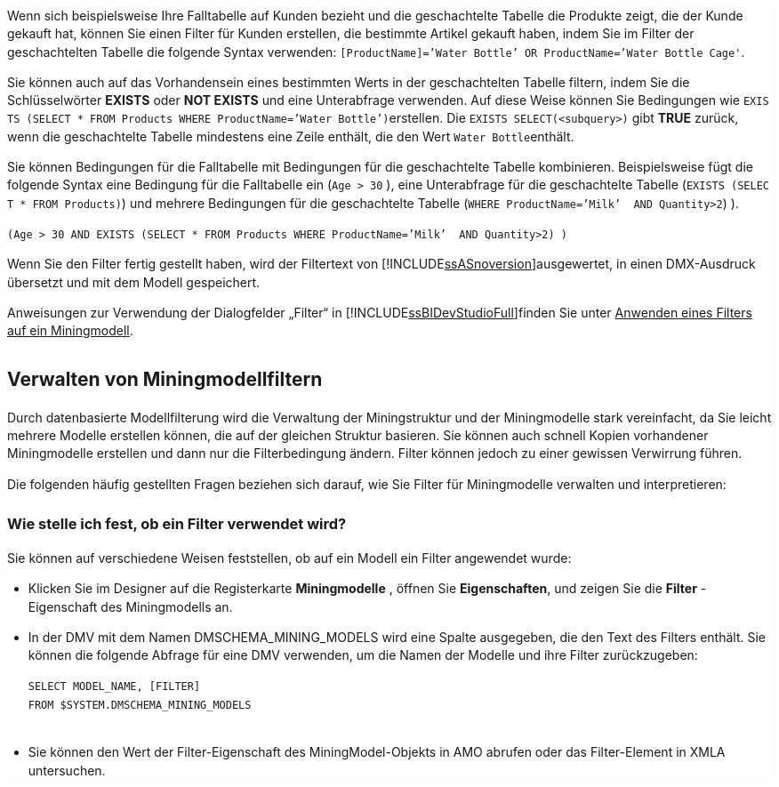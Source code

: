  Wenn sich beispielsweise Ihre Falltabelle auf Kunden bezieht und die geschachtelte Tabelle die Produkte zeigt, die der Kunde gekauft hat, können Sie einen Filter für Kunden erstellen, die bestimmte Artikel gekauft haben, indem Sie im Filter der geschachtelten Tabelle die folgende Syntax verwenden: `[ProductName]=’Water Bottle’ OR ProductName=’Water Bottle Cage'`.  
  
 Sie können auch auf das Vorhandensein eines bestimmten Werts in der geschachtelten Tabelle filtern, indem Sie die Schlüsselwörter **EXISTS** oder **NOT EXISTS** und eine Unterabfrage verwenden. Auf diese Weise können Sie Bedingungen wie `EXISTS (SELECT * FROM Products WHERE ProductName=’Water Bottle’)`erstellen. Die `EXISTS SELECT(<subquery>)` gibt **TRUE** zurück, wenn die geschachtelte Tabelle mindestens eine Zeile enthält, die den Wert `Water Bottle`enthält.  
  
 Sie können Bedingungen für die Falltabelle mit Bedingungen für die geschachtelte Tabelle kombinieren. Beispielsweise fügt die folgende Syntax eine Bedingung für die Falltabelle ein (`Age > 30` ), eine Unterabfrage für die geschachtelte Tabelle (`EXISTS (SELECT * FROM Products)`) und mehrere Bedingungen für die geschachtelte Tabelle (`WHERE ProductName=’Milk’  AND Quantity>2`) ).  
  
```  
(Age > 30 AND EXISTS (SELECT * FROM Products WHERE ProductName=’Milk’  AND Quantity>2) )  
```  
  
 Wenn Sie den Filter fertig gestellt haben, wird der Filtertext von [!INCLUDE[ssASnoversion](../../includes/ssasnoversion-md.md)]ausgewertet, in einen DMX-Ausdruck übersetzt und mit dem Modell gespeichert.  
  
 Anweisungen zur Verwendung der Dialogfelder „Filter“ in [!INCLUDE[ssBIDevStudioFull](../../includes/ssbidevstudiofull-md.md)]finden Sie unter [Anwenden eines Filters auf ein Miningmodell](../../analysis-services/data-mining/apply-a-filter-to-a-mining-model.md).  
  
## <a name="managing-mining-model-filters"></a>Verwalten von Miningmodellfiltern  
 Durch datenbasierte Modellfilterung wird die Verwaltung der Miningstruktur und der Miningmodelle stark vereinfacht, da Sie leicht mehrere Modelle erstellen können, die auf der gleichen Struktur basieren. Sie können auch schnell Kopien vorhandener Miningmodelle erstellen und dann nur die Filterbedingung ändern. Filter können jedoch zu einer gewissen Verwirrung führen.  
  
 Die folgenden häufig gestellten Fragen beziehen sich darauf, wie Sie Filter für Miningmodelle verwalten und interpretieren:  
  
### <a name="how-can-i-tell-whether-a-filter-is-being-used"></a>Wie stelle ich fest, ob ein Filter verwendet wird?  
 Sie können auf verschiedene Weisen feststellen, ob auf ein Modell ein Filter angewendet wurde:  
  
-   Klicken Sie im Designer auf die Registerkarte **Miningmodelle** , öffnen Sie **Eigenschaften**, und zeigen Sie die **Filter** -Eigenschaft des Miningmodells an.  
  
-   In der DMV mit dem Namen DMSCHEMA_MINING_MODELS wird eine Spalte ausgegeben, die den Text des Filters enthält. Sie können die folgende Abfrage für eine DMV verwenden, um die Namen der Modelle und ihre Filter zurückzugeben:  
  
    ```  
    SELECT MODEL_NAME, [FILTER]   
    FROM $SYSTEM.DMSCHEMA_MINING_MODELS  
  
    ```  
  
-   Sie können den Wert der Filter-Eigenschaft des MiningModel-Objekts in AMO abrufen oder das Filter-Element in XMLA untersuchen.  
  